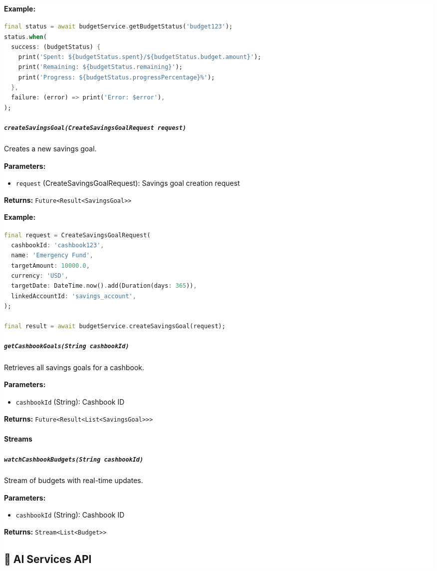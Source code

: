 **Example:**
```dart
final status = await budgetService.getBudgetStatus('budget123');
status.when(
  success: (budgetStatus) {
    print('Spent: ${budgetStatus.spent}/${budgetStatus.budget.amount}');
    print('Remaining: ${budgetStatus.remaining}');
    print('Progress: ${budgetStatus.progressPercentage}%');
  },
  failure: (error) => print('Error: $error'),
);
```

##### `createSavingsGoal(CreateSavingsGoalRequest request)`

Creates a new savings goal.

**Parameters:**
- `request` (CreateSavingsGoalRequest): Savings goal creation request

**Returns:** `Future<Result<SavingsGoal>>`

**Example:**
```dart
final request = CreateSavingsGoalRequest(
  cashbookId: 'cashbook123',
  name: 'Emergency Fund',
  targetAmount: 10000.0,
  currency: 'USD',
  targetDate: DateTime.now().add(Duration(days: 365)),
  linkedAccountId: 'savings_account',
);

final result = await budgetService.createSavingsGoal(request);
```

##### `getCashbookGoals(String cashbookId)`

Retrieves all savings goals for a cashbook.

**Parameters:**
- `cashbookId` (String): Cashbook ID

**Returns:** `Future<Result<List<SavingsGoal>>>`

#### Streams

##### `watchCashbookBudgets(String cashbookId)`

Stream of budgets with real-time updates.

**Parameters:**
- `cashbookId` (String): Cashbook ID

**Returns:** `Stream<List<Budget>>`

## 🤖 AI Services API
